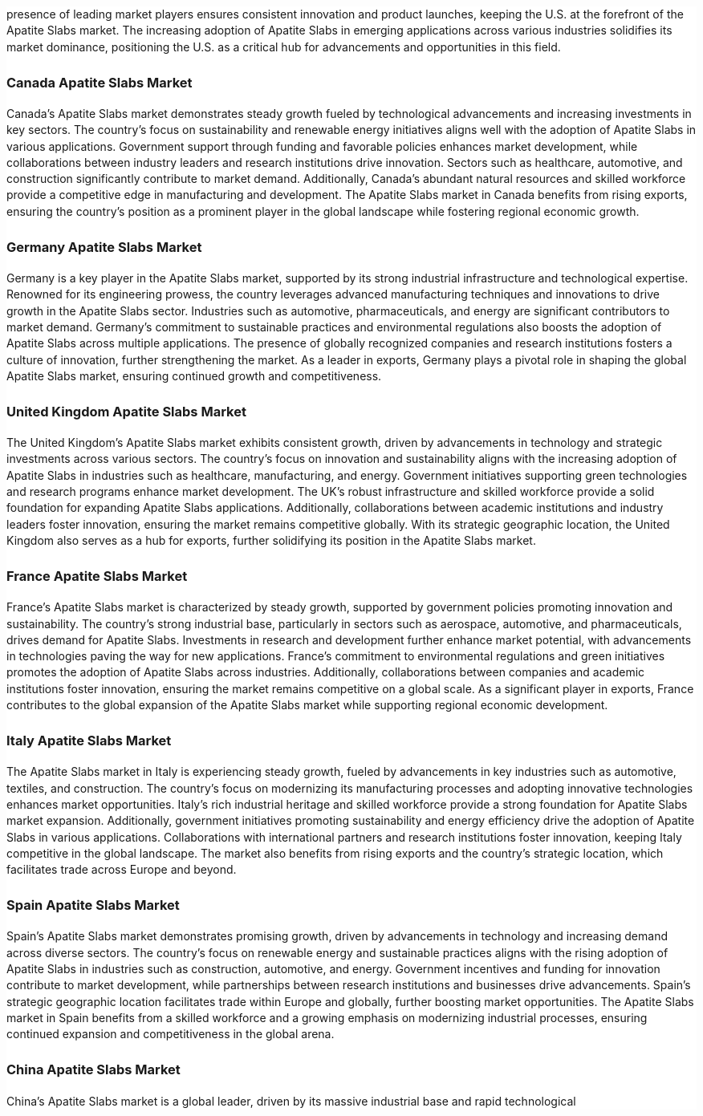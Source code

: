 presence of leading market players ensures consistent innovation and product launches, keeping the U.S. at the forefront of the Apatite Slabs market. The increasing adoption of Apatite Slabs in emerging applications across various industries solidifies its market dominance, positioning the U.S. as a critical hub for advancements and opportunities in this field.</p><h3>Canada Apatite Slabs Market</h3><p>Canada&rsquo;s Apatite Slabs market demonstrates steady growth fueled by technological advancements and increasing investments in key sectors. The country&rsquo;s focus on sustainability and renewable energy initiatives aligns well with the adoption of Apatite Slabs in various applications. Government support through funding and favorable policies enhances market development, while collaborations between industry leaders and research institutions drive innovation. Sectors such as healthcare, automotive, and construction significantly contribute to market demand. Additionally, Canada&rsquo;s abundant natural resources and skilled workforce provide a competitive edge in manufacturing and development. The Apatite Slabs market in Canada benefits from rising exports, ensuring the country&rsquo;s position as a prominent player in the global landscape while fostering regional economic growth.</p><h3>Germany Apatite Slabs Market</h3><p>Germany is a key player in the Apatite Slabs market, supported by its strong industrial infrastructure and technological expertise. Renowned for its engineering prowess, the country leverages advanced manufacturing techniques and innovations to drive growth in the Apatite Slabs sector. Industries such as automotive, pharmaceuticals, and energy are significant contributors to market demand. Germany&rsquo;s commitment to sustainable practices and environmental regulations also boosts the adoption of Apatite Slabs across multiple applications. The presence of globally recognized companies and research institutions fosters a culture of innovation, further strengthening the market. As a leader in exports, Germany plays a pivotal role in shaping the global Apatite Slabs market, ensuring continued growth and competitiveness.</p><h3>United Kingdom Apatite Slabs Market</h3><p>The United Kingdom&rsquo;s Apatite Slabs market exhibits consistent growth, driven by advancements in technology and strategic investments across various sectors. The country&rsquo;s focus on innovation and sustainability aligns with the increasing adoption of Apatite Slabs in industries such as healthcare, manufacturing, and energy. Government initiatives supporting green technologies and research programs enhance market development. The UK&rsquo;s robust infrastructure and skilled workforce provide a solid foundation for expanding Apatite Slabs applications. Additionally, collaborations between academic institutions and industry leaders foster innovation, ensuring the market remains competitive globally. With its strategic geographic location, the United Kingdom also serves as a hub for exports, further solidifying its position in the Apatite Slabs market.</p><h3>France Apatite Slabs Market</h3><p>France&rsquo;s Apatite Slabs market is characterized by steady growth, supported by government policies promoting innovation and sustainability. The country&rsquo;s strong industrial base, particularly in sectors such as aerospace, automotive, and pharmaceuticals, drives demand for Apatite Slabs. Investments in research and development further enhance market potential, with advancements in technologies paving the way for new applications. France&rsquo;s commitment to environmental regulations and green initiatives promotes the adoption of Apatite Slabs across industries. Additionally, collaborations between companies and academic institutions foster innovation, ensuring the market remains competitive on a global scale. As a significant player in exports, France contributes to the global expansion of the Apatite Slabs market while supporting regional economic development.</p><h3>Italy Apatite Slabs Market</h3><p>The Apatite Slabs market in Italy is experiencing steady growth, fueled by advancements in key industries such as automotive, textiles, and construction. The country&rsquo;s focus on modernizing its manufacturing processes and adopting innovative technologies enhances market opportunities. Italy&rsquo;s rich industrial heritage and skilled workforce provide a strong foundation for Apatite Slabs market expansion. Additionally, government initiatives promoting sustainability and energy efficiency drive the adoption of Apatite Slabs in various applications. Collaborations with international partners and research institutions foster innovation, keeping Italy competitive in the global landscape. The market also benefits from rising exports and the country&rsquo;s strategic location, which facilitates trade across Europe and beyond.</p><h3>Spain Apatite Slabs Market</h3><p>Spain&rsquo;s Apatite Slabs market demonstrates promising growth, driven by advancements in technology and increasing demand across diverse sectors. The country&rsquo;s focus on renewable energy and sustainable practices aligns with the rising adoption of Apatite Slabs in industries such as construction, automotive, and energy. Government incentives and funding for innovation contribute to market development, while partnerships between research institutions and businesses drive advancements. Spain&rsquo;s strategic geographic location facilitates trade within Europe and globally, further boosting market opportunities. The Apatite Slabs market in Spain benefits from a skilled workforce and a growing emphasis on modernizing industrial processes, ensuring continued expansion and competitiveness in the global arena.</p><h3>China Apatite Slabs Market</h3><p>China&rsquo;s Apatite Slabs market is a global leader, driven by its massive industrial base and rapid technological